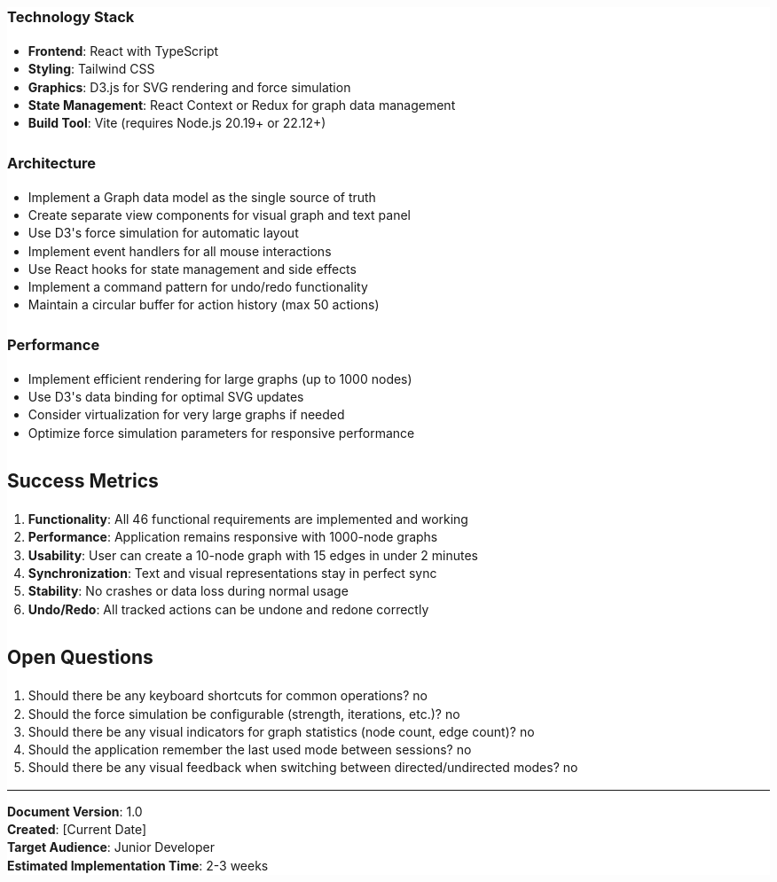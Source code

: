 ### Technology Stack
- **Frontend**: React with TypeScript
- **Styling**: Tailwind CSS
- **Graphics**: D3.js for SVG rendering and force simulation
- **State Management**: React Context or Redux for graph data management
- **Build Tool**: Vite (requires Node.js 20.19+ or 22.12+)

### Architecture
- Implement a Graph data model as the single source of truth
- Create separate view components for visual graph and text panel
- Use D3's force simulation for automatic layout
- Implement event handlers for all mouse interactions
- Use React hooks for state management and side effects
- Implement a command pattern for undo/redo functionality
- Maintain a circular buffer for action history (max 50 actions)

### Performance
- Implement efficient rendering for large graphs (up to 1000 nodes)
- Use D3's data binding for optimal SVG updates
- Consider virtualization for very large graphs if needed
- Optimize force simulation parameters for responsive performance

## Success Metrics

1. **Functionality**: All 46 functional requirements are implemented and working
2. **Performance**: Application remains responsive with 1000-node graphs
3. **Usability**: User can create a 10-node graph with 15 edges in under 2 minutes
4. **Synchronization**: Text and visual representations stay in perfect sync
5. **Stability**: No crashes or data loss during normal usage
6. **Undo/Redo**: All tracked actions can be undone and redone correctly

## Open Questions

1. Should there be any keyboard shortcuts for common operations? no
2. Should the force simulation be configurable (strength, iterations, etc.)? no
3. Should there be any visual indicators for graph statistics (node count, edge count)? no
4. Should the application remember the last used mode between sessions? no
5. Should there be any visual feedback when switching between directed/undirected modes? no

---

**Document Version**: 1.0  
**Created**: [Current Date]  
**Target Audience**: Junior Developer  
**Estimated Implementation Time**: 2-3 weeks

